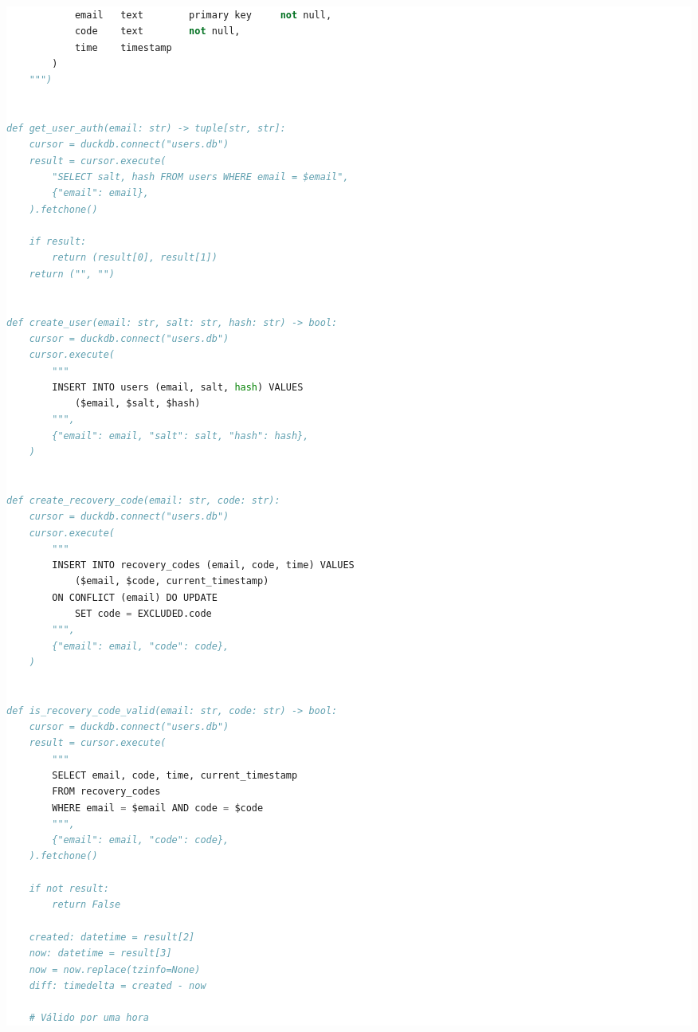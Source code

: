 ```python title="database.py"
            email   text        primary key     not null,
            code    text        not null,
            time    timestamp
        )
    """)


def get_user_auth(email: str) -> tuple[str, str]:
    cursor = duckdb.connect("users.db")
    result = cursor.execute(
        "SELECT salt, hash FROM users WHERE email = $email",
        {"email": email},
    ).fetchone()

    if result:
        return (result[0], result[1])
    return ("", "")


def create_user(email: str, salt: str, hash: str) -> bool:
    cursor = duckdb.connect("users.db")
    cursor.execute(
        """
        INSERT INTO users (email, salt, hash) VALUES
            ($email, $salt, $hash)
        """,
        {"email": email, "salt": salt, "hash": hash},
    )


def create_recovery_code(email: str, code: str):
    cursor = duckdb.connect("users.db")
    cursor.execute(
        """
        INSERT INTO recovery_codes (email, code, time) VALUES
            ($email, $code, current_timestamp)
        ON CONFLICT (email) DO UPDATE
            SET code = EXCLUDED.code
        """,
        {"email": email, "code": code},
    )


def is_recovery_code_valid(email: str, code: str) -> bool:
    cursor = duckdb.connect("users.db")
    result = cursor.execute(
        """
        SELECT email, code, time, current_timestamp
        FROM recovery_codes
        WHERE email = $email AND code = $code
        """,
        {"email": email, "code": code},
    ).fetchone()

    if not result:
        return False

    created: datetime = result[2]
    now: datetime = result[3]
    now = now.replace(tzinfo=None)
    diff: timedelta = created - now

    # Válido por uma hora
```